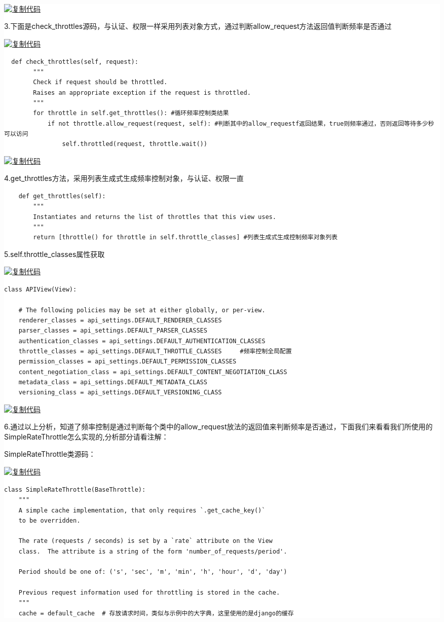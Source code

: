 [![复制代码](https://common.cnblogs.com/images/copycode.gif)](javascript:void(0);)

3.下面是check_throttles源码，与认证、权限一样采用列表对象方式，通过判断allow_request方法返回值判断频率是否通过

[![复制代码](https://common.cnblogs.com/images/copycode.gif)](javascript:void(0);)

```
  def check_throttles(self, request):
        """
        Check if request should be throttled.
        Raises an appropriate exception if the request is throttled.
        """
        for throttle in self.get_throttles(): #循环频率控制类结果
            if not throttle.allow_request(request, self): #判断其中的allow_requestf返回结果，true则频率通过，否则返回等待多少秒可以访问
                self.throttled(request, throttle.wait())
```

[![复制代码](https://common.cnblogs.com/images/copycode.gif)](javascript:void(0);)

4.get_throttles方法，采用列表生成式生成频率控制对象，与认证、权限一直

```
    def get_throttles(self):
        """
        Instantiates and returns the list of throttles that this view uses.
        """
        return [throttle() for throttle in self.throttle_classes] #列表生成式生成控制频率对象列表
```

5.self.throttle_classes属性获取

[![复制代码](https://common.cnblogs.com/images/copycode.gif)](javascript:void(0);)

```
class APIView(View):

    # The following policies may be set at either globally, or per-view.
    renderer_classes = api_settings.DEFAULT_RENDERER_CLASSES
    parser_classes = api_settings.DEFAULT_PARSER_CLASSES
    authentication_classes = api_settings.DEFAULT_AUTHENTICATION_CLASSES
    throttle_classes = api_settings.DEFAULT_THROTTLE_CLASSES     #频率控制全局配置
    permission_classes = api_settings.DEFAULT_PERMISSION_CLASSES
    content_negotiation_class = api_settings.DEFAULT_CONTENT_NEGOTIATION_CLASS
    metadata_class = api_settings.DEFAULT_METADATA_CLASS
    versioning_class = api_settings.DEFAULT_VERSIONING_CLASS
```

[![复制代码](https://common.cnblogs.com/images/copycode.gif)](javascript:void(0);)

6.通过以上分析，知道了频率控制是通过判断每个类中的allow_request放法的返回值来判断频率是否通过，下面我们来看看我们所使用的SimpleRateThrottle怎么实现的,分析部分请看注解：

SimpleRateThrottle类源码：

[![复制代码](https://common.cnblogs.com/images/copycode.gif)](javascript:void(0);)

```
class SimpleRateThrottle(BaseThrottle):
    """
    A simple cache implementation, that only requires `.get_cache_key()`
    to be overridden.

    The rate (requests / seconds) is set by a `rate` attribute on the View
    class.  The attribute is a string of the form 'number_of_requests/period'.

    Period should be one of: ('s', 'sec', 'm', 'min', 'h', 'hour', 'd', 'day')

    Previous request information used for throttling is stored in the cache.
    """
    cache = default_cache  # 存放请求时间，类似与示例中的大字典，这里使用的是django的缓存
```